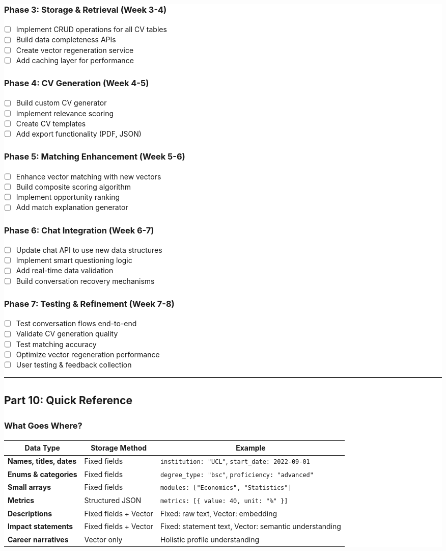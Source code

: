 ### Phase 3: Storage & Retrieval (Week 3-4)
- [ ] Implement CRUD operations for all CV tables
- [ ] Build data completeness APIs
- [ ] Create vector regeneration service
- [ ] Add caching layer for performance

### Phase 4: CV Generation (Week 4-5)
- [ ] Build custom CV generator
- [ ] Implement relevance scoring
- [ ] Create CV templates
- [ ] Add export functionality (PDF, JSON)

### Phase 5: Matching Enhancement (Week 5-6)
- [ ] Enhance vector matching with new vectors
- [ ] Build composite scoring algorithm
- [ ] Implement opportunity ranking
- [ ] Add match explanation generator

### Phase 6: Chat Integration (Week 6-7)
- [ ] Update chat API to use new data structures
- [ ] Implement smart questioning logic
- [ ] Add real-time data validation
- [ ] Build conversation recovery mechanisms

### Phase 7: Testing & Refinement (Week 7-8)
- [ ] Test conversation flows end-to-end
- [ ] Validate CV generation quality
- [ ] Test matching accuracy
- [ ] Optimize vector regeneration performance
- [ ] User testing & feedback collection

---

## Part 10: Quick Reference

### What Goes Where?

| Data Type | Storage Method | Example |
|-----------|---------------|---------|
| **Names, titles, dates** | Fixed fields | `institution: "UCL"`, `start_date: 2022-09-01` |
| **Enums & categories** | Fixed fields | `degree_type: "bsc"`, `proficiency: "advanced"` |
| **Small arrays** | Fixed fields | `modules: ["Economics", "Statistics"]` |
| **Metrics** | Structured JSON | `metrics: [{ value: 40, unit: "%" }]` |
| **Descriptions** | Fixed fields + Vector | Fixed: raw text, Vector: embedding |
| **Impact statements** | Fixed fields + Vector | Fixed: statement text, Vector: semantic understanding |
| **Career narratives** | Vector only | Holistic profile understanding |
